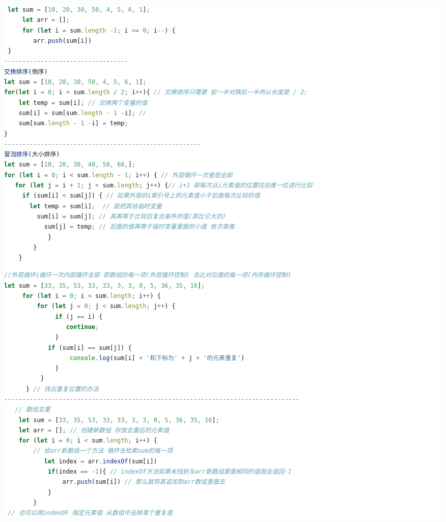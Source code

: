```js
 let sum = [10, 20, 30, 50, 4, 5, 6, 1];
     let arr = [];
     for (let i = sum.length -1; i >= 0; i--) {
        arr.push(sum[i])
 }
----------------------------------  
交换排序(倒序)
let sum = [10, 20, 30, 50, 4, 5, 6, 1];
for(let i = 0; i < sum.length / 2; i++){ // 交换排序只需要 前一半对换后一半所以长度是 / 2;
    let temp = sum[i]; // 交换两个变量的值
    sum[i] = sum[sum.length - 1 -i]; //
    sum[sum.length - 1 -i] = temp;
}
------------------------------------------------------
冒泡排序(大小排序)
let sum = [10, 20, 30, 40, 50, 60,];
for (let i = 0; i < sum.length - 1; i++) { // 外层循环一次里层全部
   for (let j = i + 1; j < sum.length; j++) {// i+1 即每次从i元素值的位置往后推一位进行比较
     if (sum[i] < sum[j]) { // 如果外层的i索引号上的元素值小于后面每次比较的值
       let temp = sum[i];  // 就把其给临时变量
         sum[i] = sum[j]; // 其再等于比较后复合条件的值(即比它大的)
           sum[j] = temp; // 后面的值再等于临时变量里面的小值 依次类推
            }
        }
    }
```

```js
//外层循环i循环一次内部循环全部 即数组的每一项(外层循环控制) 去比对后面的每一项(内存循环控制)
let sum = [33, 35, 53, 33, 33, 3, 3, 0, 5, 36, 35, 16];
     for (let i = 0; i < sum.length; i++) {
         for (let j = 0; j < sum.length; j++) {
              if (j == i) {  
                 continue;
              }
            if (sum[i] == sum[j]) {
                  console.log(sum[i] + '和下标为' + j + '的元素重复')
              }
          }
      } // 找出重复位置的办法
---------------------------------------------------------------------------------
   // 数组去重
    let sum = [33, 35, 53, 33, 33, 3, 3, 0, 5, 36, 35, 16];
    let arr = []; // 创建新数组 存放去重后的元素值
    for (let i = 0; i < sum.length; i++) {
        // 给arr新数组一个方法 循环去检索sum的每一项
           let index = arr.indexOf(sum[i])
            if(index == -1){ // indexOf方法如果未找到与arr新数组里面相同的值就会返回-1
                arr.push(sum[i]) // 那么就将其追加到arr数组里面去
            }
        }
 // 也可以用indexOF 指定元素值 从数组中去掉某个重复值
```
